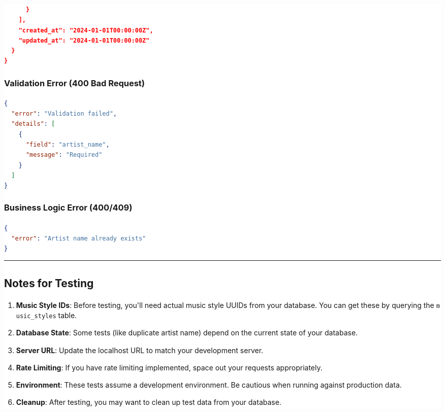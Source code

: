 ```json
      }
    ],
    "created_at": "2024-01-01T00:00:00Z",
    "updated_at": "2024-01-01T00:00:00Z"
  }
}
```

### Validation Error (400 Bad Request)

```json
{
  "error": "Validation failed",
  "details": [
    {
      "field": "artist_name",
      "message": "Required"
    }
  ]
}
```

### Business Logic Error (400/409)

```json
{
  "error": "Artist name already exists"
}
```

---

## Notes for Testing

1. **Music Style IDs**: Before testing, you'll need actual music style UUIDs from your database. You can get these by querying the `music_styles` table.

2. **Database State**: Some tests (like duplicate artist name) depend on the current state of your database.

3. **Server URL**: Update the localhost URL to match your development server.

4. **Rate Limiting**: If you have rate limiting implemented, space out your requests appropriately.

5. **Environment**: These tests assume a development environment. Be cautious when running against production data.

6. **Cleanup**: After testing, you may want to clean up test data from your database.
